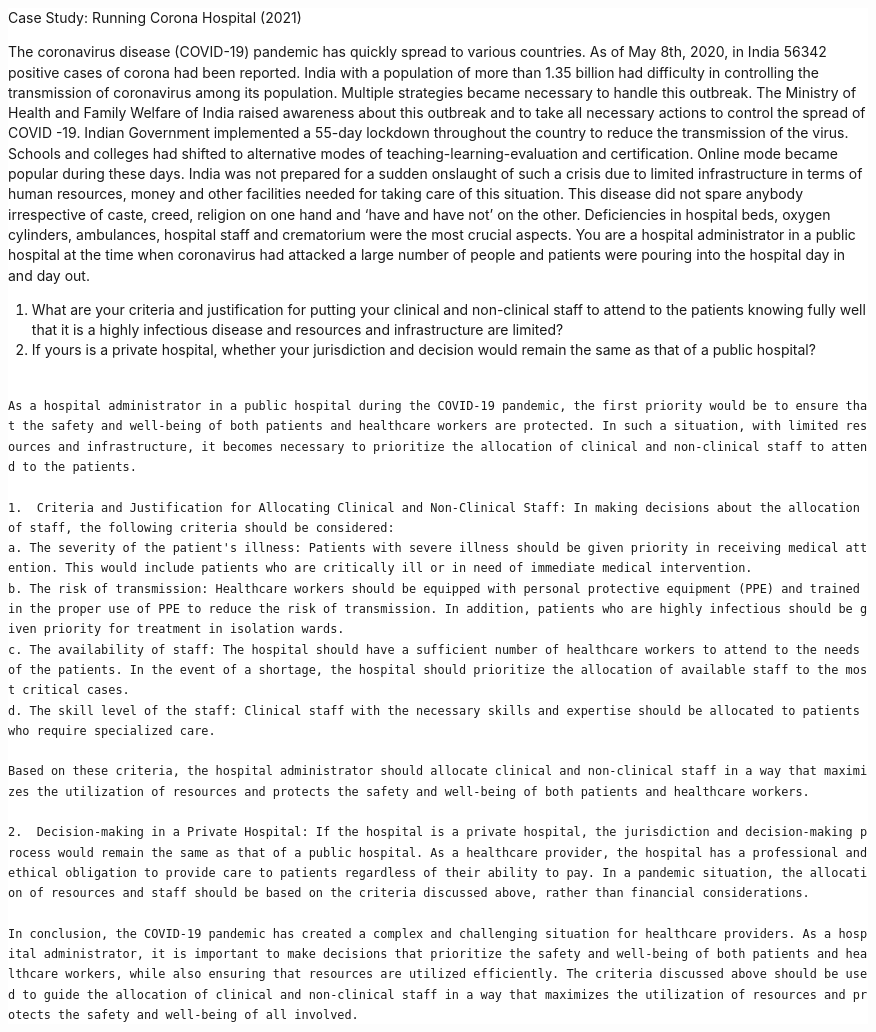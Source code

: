```ad-Answer

```

Case Study: Running Corona Hospital (2021)

The coronavirus disease (COVID-19) pandemic has quickly spread to various countries. As of May 8th, 2020, in India 56342 positive cases of corona had been reported. India with a population of more than 1.35 billion had difficulty in controlling the transmission of coronavirus among its population. Multiple strategies became necessary to handle this outbreak. The Ministry of Health and Family Welfare of India raised awareness about this outbreak and to take all necessary actions to control the spread of COVID -19. Indian Government implemented a 55-day lockdown throughout the country to reduce the transmission of the virus. Schools and colleges had shifted to alternative modes of teaching-learning-evaluation and certification. Online mode became popular during these days. India was not prepared for a sudden onslaught of such a crisis due to limited infrastructure in
terms of human resources, money and other facilities needed for taking care of this situation. This disease did not spare anybody irrespective of caste, creed, religion on one hand and ‘have and have not’ on the other. Deficiencies in hospital beds, oxygen cylinders, ambulances, hospital staff and crematorium were the most crucial aspects. You are a hospital administrator in a public hospital at the time when coronavirus had attacked a large number of people and patients were pouring into the hospital day in and day out.

1. What are your criteria and justification for putting your clinical and non-clinical staff to attend to the patients knowing fully well that it is a highly infectious disease and resources and infrastructure are limited?
2. If yours is a private hospital, whether your jurisdiction and decision would remain the same as that of a public hospital?

```ad-Answer

As a hospital administrator in a public hospital during the COVID-19 pandemic, the first priority would be to ensure that the safety and well-being of both patients and healthcare workers are protected. In such a situation, with limited resources and infrastructure, it becomes necessary to prioritize the allocation of clinical and non-clinical staff to attend to the patients.

1.  Criteria and Justification for Allocating Clinical and Non-Clinical Staff: In making decisions about the allocation of staff, the following criteria should be considered: 
a. The severity of the patient's illness: Patients with severe illness should be given priority in receiving medical attention. This would include patients who are critically ill or in need of immediate medical intervention. 
b. The risk of transmission: Healthcare workers should be equipped with personal protective equipment (PPE) and trained in the proper use of PPE to reduce the risk of transmission. In addition, patients who are highly infectious should be given priority for treatment in isolation wards. 
c. The availability of staff: The hospital should have a sufficient number of healthcare workers to attend to the needs of the patients. In the event of a shortage, the hospital should prioritize the allocation of available staff to the most critical cases. 
d. The skill level of the staff: Clinical staff with the necessary skills and expertise should be allocated to patients who require specialized care.

Based on these criteria, the hospital administrator should allocate clinical and non-clinical staff in a way that maximizes the utilization of resources and protects the safety and well-being of both patients and healthcare workers.

2.  Decision-making in a Private Hospital: If the hospital is a private hospital, the jurisdiction and decision-making process would remain the same as that of a public hospital. As a healthcare provider, the hospital has a professional and ethical obligation to provide care to patients regardless of their ability to pay. In a pandemic situation, the allocation of resources and staff should be based on the criteria discussed above, rather than financial considerations.

In conclusion, the COVID-19 pandemic has created a complex and challenging situation for healthcare providers. As a hospital administrator, it is important to make decisions that prioritize the safety and well-being of both patients and healthcare workers, while also ensuring that resources are utilized efficiently. The criteria discussed above should be used to guide the allocation of clinical and non-clinical staff in a way that maximizes the utilization of resources and protects the safety and well-being of all involved.

```